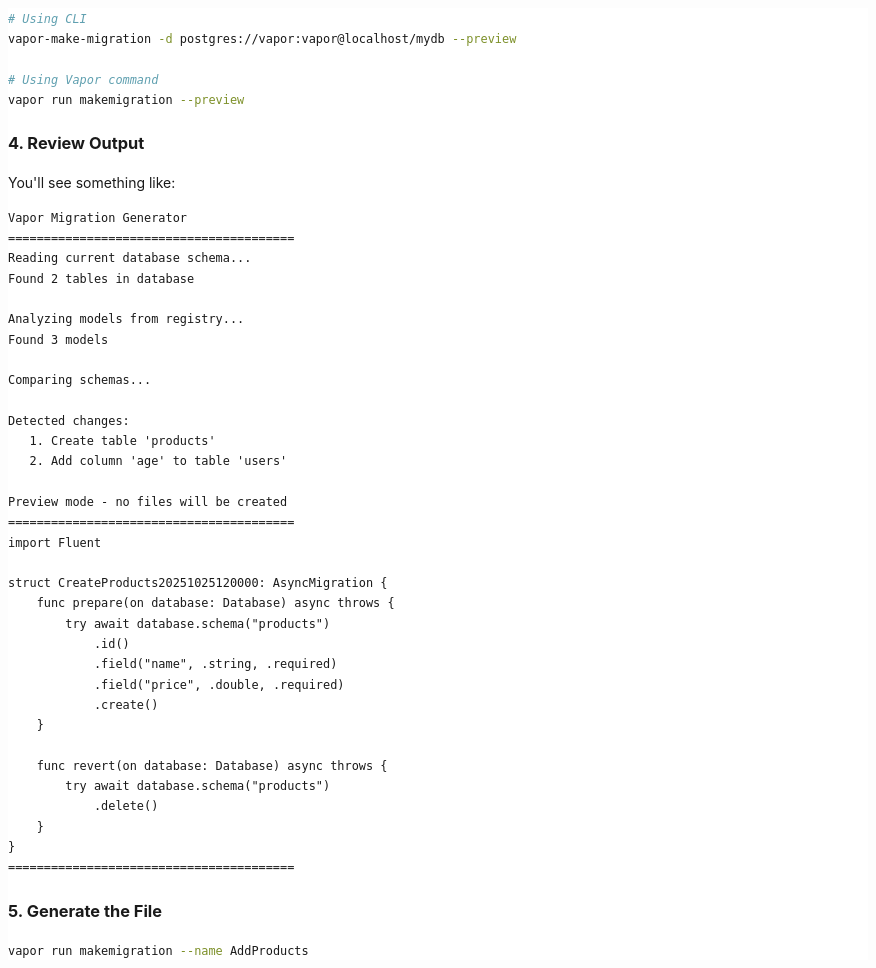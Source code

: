 ```bash
# Using CLI
vapor-make-migration -d postgres://vapor:vapor@localhost/mydb --preview

# Using Vapor command
vapor run makemigration --preview
```

### 4. Review Output

You'll see something like:

```
Vapor Migration Generator
========================================
Reading current database schema...
Found 2 tables in database

Analyzing models from registry...
Found 3 models

Comparing schemas...

Detected changes:
   1. Create table 'products'
   2. Add column 'age' to table 'users'

Preview mode - no files will be created
========================================
import Fluent

struct CreateProducts20251025120000: AsyncMigration {
    func prepare(on database: Database) async throws {
        try await database.schema("products")
            .id()
            .field("name", .string, .required)
            .field("price", .double, .required)
            .create()
    }

    func revert(on database: Database) async throws {
        try await database.schema("products")
            .delete()
    }
}
========================================
```

### 5. Generate the File

```bash
vapor run makemigration --name AddProducts
```
